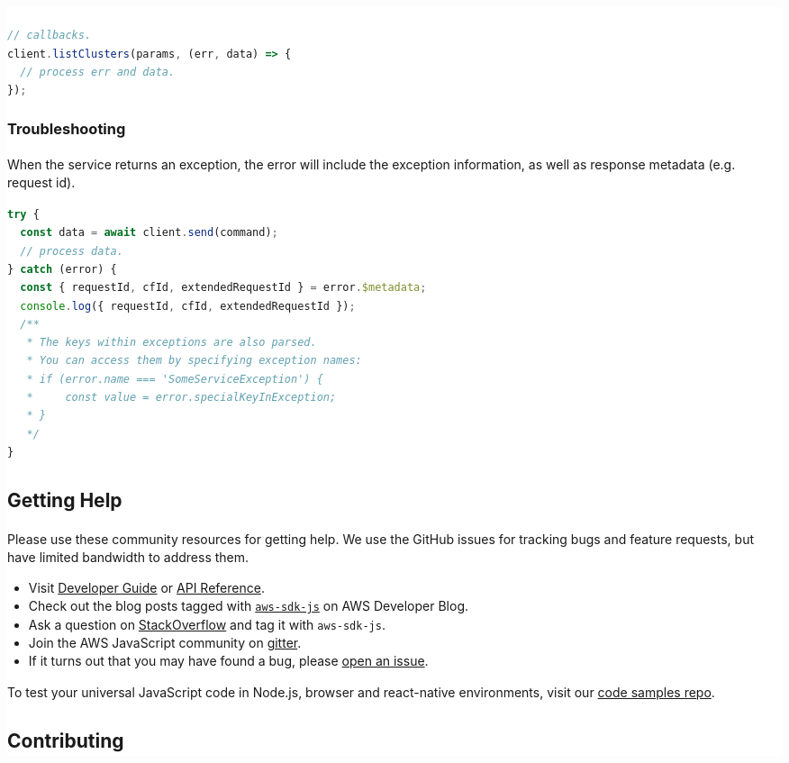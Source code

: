 ```ts

// callbacks.
client.listClusters(params, (err, data) => {
  // process err and data.
});
```

### Troubleshooting

When the service returns an exception, the error will include the exception information,
as well as response metadata (e.g. request id).

```js
try {
  const data = await client.send(command);
  // process data.
} catch (error) {
  const { requestId, cfId, extendedRequestId } = error.$metadata;
  console.log({ requestId, cfId, extendedRequestId });
  /**
   * The keys within exceptions are also parsed.
   * You can access them by specifying exception names:
   * if (error.name === 'SomeServiceException') {
   *     const value = error.specialKeyInException;
   * }
   */
}
```

## Getting Help

Please use these community resources for getting help.
We use the GitHub issues for tracking bugs and feature requests, but have limited bandwidth to address them.

- Visit [Developer Guide](https://docs.aws.amazon.com/sdk-for-javascript/v3/developer-guide/welcome.html)
  or [API Reference](https://docs.aws.amazon.com/AWSJavaScriptSDK/v3/latest/index.html).
- Check out the blog posts tagged with [`aws-sdk-js`](https://aws.amazon.com/blogs/developer/tag/aws-sdk-js/)
  on AWS Developer Blog.
- Ask a question on [StackOverflow](https://stackoverflow.com/questions/tagged/aws-sdk-js) and tag it with `aws-sdk-js`.
- Join the AWS JavaScript community on [gitter](https://gitter.im/aws/aws-sdk-js-v3).
- If it turns out that you may have found a bug, please [open an issue](https://github.com/aws/aws-sdk-js-v3/issues/new/choose).

To test your universal JavaScript code in Node.js, browser and react-native environments,
visit our [code samples repo](https://github.com/aws-samples/aws-sdk-js-tests).

## Contributing
